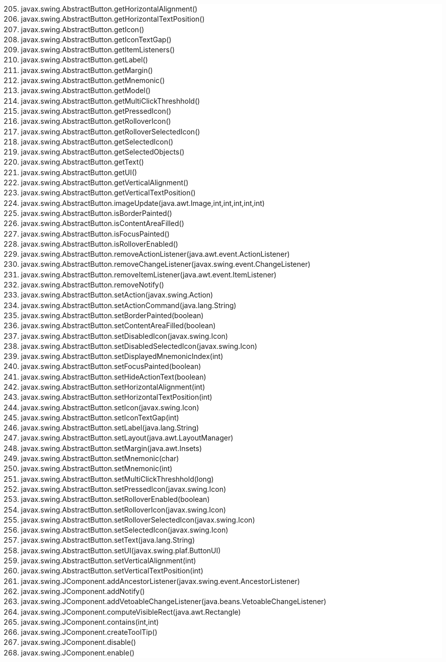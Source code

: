 205. javax.swing.AbstractButton.getHorizontalAlignment()
206. javax.swing.AbstractButton.getHorizontalTextPosition()
207. javax.swing.AbstractButton.getIcon()
208. javax.swing.AbstractButton.getIconTextGap()
209. javax.swing.AbstractButton.getItemListeners()
210. javax.swing.AbstractButton.getLabel()
211. javax.swing.AbstractButton.getMargin()
212. javax.swing.AbstractButton.getMnemonic()
213. javax.swing.AbstractButton.getModel()
214. javax.swing.AbstractButton.getMultiClickThreshhold()
215. javax.swing.AbstractButton.getPressedIcon()
216. javax.swing.AbstractButton.getRolloverIcon()
217. javax.swing.AbstractButton.getRolloverSelectedIcon()
218. javax.swing.AbstractButton.getSelectedIcon()
219. javax.swing.AbstractButton.getSelectedObjects()
220. javax.swing.AbstractButton.getText()
221. javax.swing.AbstractButton.getUI()
222. javax.swing.AbstractButton.getVerticalAlignment()
223. javax.swing.AbstractButton.getVerticalTextPosition()
224. javax.swing.AbstractButton.imageUpdate(java.awt.Image,int,int,int,int,int)
225. javax.swing.AbstractButton.isBorderPainted()
226. javax.swing.AbstractButton.isContentAreaFilled()
227. javax.swing.AbstractButton.isFocusPainted()
228. javax.swing.AbstractButton.isRolloverEnabled()
229. javax.swing.AbstractButton.removeActionListener(java.awt.event.ActionListener)
230. javax.swing.AbstractButton.removeChangeListener(javax.swing.event.ChangeListener)
231. javax.swing.AbstractButton.removeItemListener(java.awt.event.ItemListener)
232. javax.swing.AbstractButton.removeNotify()
233. javax.swing.AbstractButton.setAction(javax.swing.Action)
234. javax.swing.AbstractButton.setActionCommand(java.lang.String)
235. javax.swing.AbstractButton.setBorderPainted(boolean)
236. javax.swing.AbstractButton.setContentAreaFilled(boolean)
237. javax.swing.AbstractButton.setDisabledIcon(javax.swing.Icon)
238. javax.swing.AbstractButton.setDisabledSelectedIcon(javax.swing.Icon)
239. javax.swing.AbstractButton.setDisplayedMnemonicIndex(int)
240. javax.swing.AbstractButton.setFocusPainted(boolean)
241. javax.swing.AbstractButton.setHideActionText(boolean)
242. javax.swing.AbstractButton.setHorizontalAlignment(int)
243. javax.swing.AbstractButton.setHorizontalTextPosition(int)
244. javax.swing.AbstractButton.setIcon(javax.swing.Icon)
245. javax.swing.AbstractButton.setIconTextGap(int)
246. javax.swing.AbstractButton.setLabel(java.lang.String)
247. javax.swing.AbstractButton.setLayout(java.awt.LayoutManager)
248. javax.swing.AbstractButton.setMargin(java.awt.Insets)
249. javax.swing.AbstractButton.setMnemonic(char)
250. javax.swing.AbstractButton.setMnemonic(int)
251. javax.swing.AbstractButton.setMultiClickThreshhold(long)
252. javax.swing.AbstractButton.setPressedIcon(javax.swing.Icon)
253. javax.swing.AbstractButton.setRolloverEnabled(boolean)
254. javax.swing.AbstractButton.setRolloverIcon(javax.swing.Icon)
255. javax.swing.AbstractButton.setRolloverSelectedIcon(javax.swing.Icon)
256. javax.swing.AbstractButton.setSelectedIcon(javax.swing.Icon)
257. javax.swing.AbstractButton.setText(java.lang.String)
258. javax.swing.AbstractButton.setUI(javax.swing.plaf.ButtonUI)
259. javax.swing.AbstractButton.setVerticalAlignment(int)
260. javax.swing.AbstractButton.setVerticalTextPosition(int)
261. javax.swing.JComponent.addAncestorListener(javax.swing.event.AncestorListener)
262. javax.swing.JComponent.addNotify()
263. javax.swing.JComponent.addVetoableChangeListener(java.beans.VetoableChangeListener)
264. javax.swing.JComponent.computeVisibleRect(java.awt.Rectangle)
265. javax.swing.JComponent.contains(int,int)
266. javax.swing.JComponent.createToolTip()
267. javax.swing.JComponent.disable()
268. javax.swing.JComponent.enable()